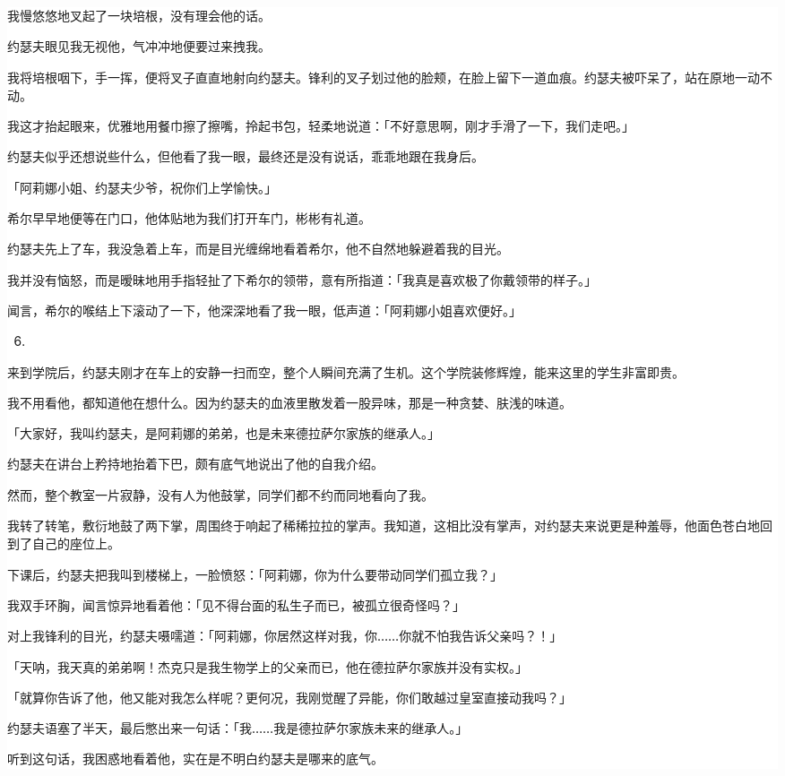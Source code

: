 我慢悠悠地叉起了一块培根，没有理会他的话。


约瑟夫眼见我无视他，气冲冲地便要过来拽我。


我将培根咽下，手一挥，便将叉子直直地射向约瑟夫。锋利的叉子划过他的脸颊，在脸上留下一道血痕。约瑟夫被吓呆了，站在原地一动不动。


我这才抬起眼来，优雅地用餐巾擦了擦嘴，拎起书包，轻柔地说道：「不好意思啊，刚才手滑了一下，我们走吧。」


约瑟夫似乎还想说些什么，但他看了我一眼，最终还是没有说话，乖乖地跟在我身后。


「阿莉娜小姐、约瑟夫少爷，祝你们上学愉快。」


希尔早早地便等在门口，他体贴地为我们打开车门，彬彬有礼道。


约瑟夫先上了车，我没急着上车，而是目光缠绵地看着希尔，他不自然地躲避着我的目光。


我并没有恼怒，而是暧昧地用手指轻扯了下希尔的领带，意有所指道：「我真是喜欢极了你戴领带的样子。」


闻言，希尔的喉结上下滚动了一下，他深深地看了我一眼，低声道：「阿莉娜小姐喜欢便好。」


6.


来到学院后，约瑟夫刚才在车上的安静一扫而空，整个人瞬间充满了生机。这个学院装修辉煌，能来这里的学生非富即贵。


我不用看他，都知道他在想什么。因为约瑟夫的血液里散发着一股异味，那是一种贪婪、肤浅的味道。


「大家好，我叫约瑟夫，是阿莉娜的弟弟，也是未来德拉萨尔家族的继承人。」


约瑟夫在讲台上矜持地抬着下巴，颇有底气地说出了他的自我介绍。


然而，整个教室一片寂静，没有人为他鼓掌，同学们都不约而同地看向了我。


我转了转笔，敷衍地鼓了两下掌，周围终于响起了稀稀拉拉的掌声。我知道，这相比没有掌声，对约瑟夫来说更是种羞辱，他面色苍白地回到了自己的座位上。


下课后，约瑟夫把我叫到楼梯上，一脸愤怒：「阿莉娜，你为什么要带动同学们孤立我？」



我双手环胸，闻言惊异地看着他：「见不得台面的私生子而已，被孤立很奇怪吗？」


对上我锋利的目光，约瑟夫嗫嚅道：「阿莉娜，你居然这样对我，你……你就不怕我告诉父亲吗？！」


「天呐，我天真的弟弟啊！杰克只是我生物学上的父亲而已，他在德拉萨尔家族并没有实权。」


「就算你告诉了他，他又能对我怎么样呢？更何况，我刚觉醒了异能，你们敢越过皇室直接动我吗？」


约瑟夫语塞了半天，最后憋出来一句话：「我……我是德拉萨尔家族未来的继承人。」


听到这句话，我困惑地看着他，实在是不明白约瑟夫是哪来的底气。

